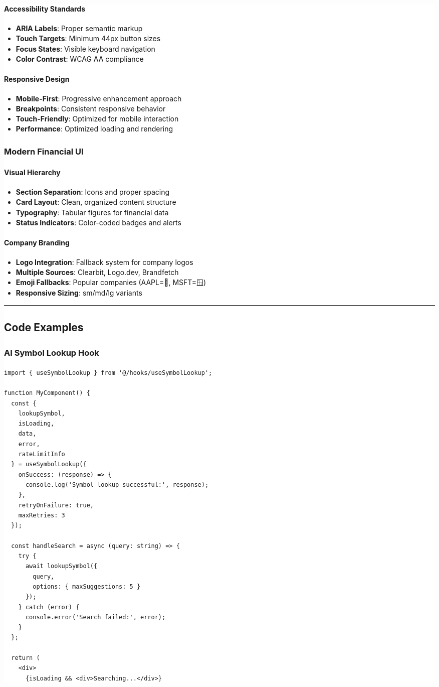 #### Accessibility Standards
- **ARIA Labels**: Proper semantic markup
- **Touch Targets**: Minimum 44px button sizes
- **Focus States**: Visible keyboard navigation
- **Color Contrast**: WCAG AA compliance

#### Responsive Design
- **Mobile-First**: Progressive enhancement approach
- **Breakpoints**: Consistent responsive behavior
- **Touch-Friendly**: Optimized for mobile interaction
- **Performance**: Optimized loading and rendering

### Modern Financial UI

#### Visual Hierarchy
- **Section Separation**: Icons and proper spacing
- **Card Layout**: Clean, organized content structure
- **Typography**: Tabular figures for financial data
- **Status Indicators**: Color-coded badges and alerts

#### Company Branding
- **Logo Integration**: Fallback system for company logos
- **Multiple Sources**: Clearbit, Logo.dev, Brandfetch
- **Emoji Fallbacks**: Popular companies (AAPL=🍎, MSFT=🪟)
- **Responsive Sizing**: sm/md/lg variants

---

## Code Examples

### AI Symbol Lookup Hook
```tsx
import { useSymbolLookup } from '@/hooks/useSymbolLookup';

function MyComponent() {
  const {
    lookupSymbol,
    isLoading,
    data,
    error,
    rateLimitInfo
  } = useSymbolLookup({
    onSuccess: (response) => {
      console.log('Symbol lookup successful:', response);
    },
    retryOnFailure: true,
    maxRetries: 3
  });

  const handleSearch = async (query: string) => {
    try {
      await lookupSymbol({
        query,
        options: { maxSuggestions: 5 }
      });
    } catch (error) {
      console.error('Search failed:', error);
    }
  };

  return (
    <div>
      {isLoading && <div>Searching...</div>}
```